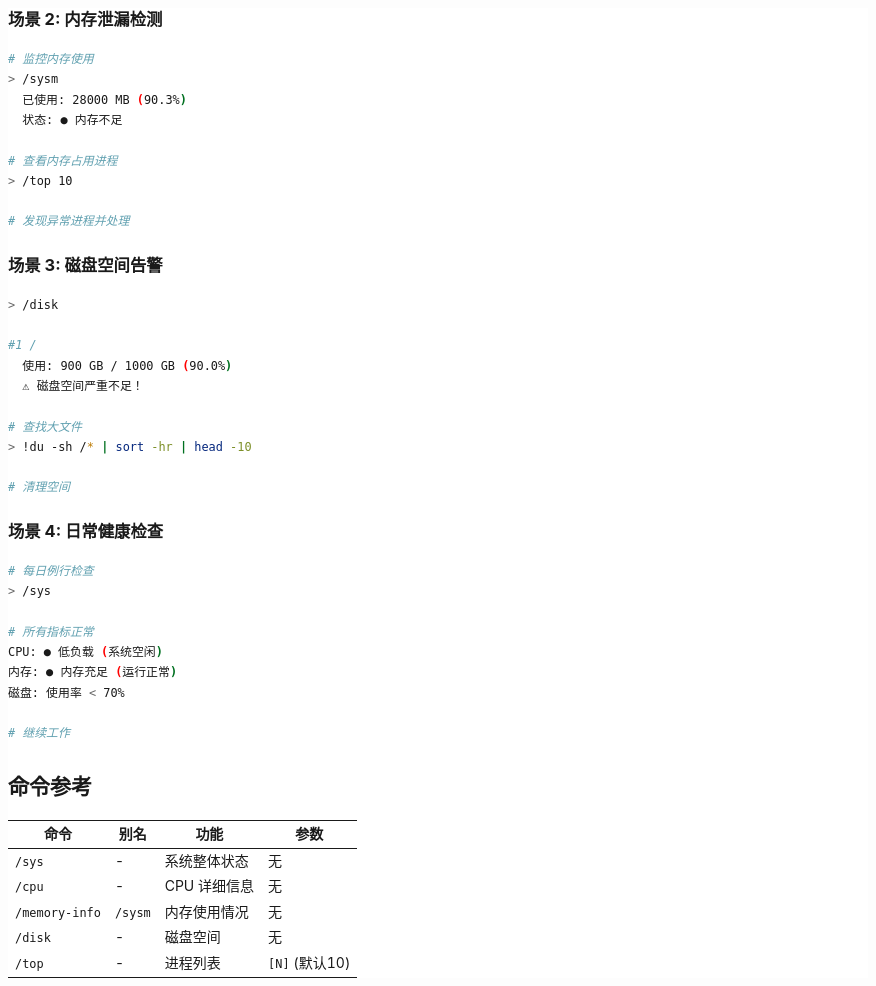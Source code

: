 ### 场景 2: 内存泄漏检测

```bash
# 监控内存使用
> /sysm
  已使用: 28000 MB (90.3%)
  状态: ● 内存不足

# 查看内存占用进程
> /top 10

# 发现异常进程并处理
```

### 场景 3: 磁盘空间告警

```bash
> /disk

#1 /
  使用: 900 GB / 1000 GB (90.0%)
  ⚠ 磁盘空间严重不足！

# 查找大文件
> !du -sh /* | sort -hr | head -10

# 清理空间
```

### 场景 4: 日常健康检查

```bash
# 每日例行检查
> /sys

# 所有指标正常
CPU: ● 低负载 (系统空闲)
内存: ● 内存充足 (运行正常)
磁盘: 使用率 < 70%

# 继续工作
```

## 命令参考

| 命令 | 别名 | 功能 | 参数 |
|-----|------|------|------|
| `/sys` | - | 系统整体状态 | 无 |
| `/cpu` | - | CPU 详细信息 | 无 |
| `/memory-info` | `/sysm` | 内存使用情况 | 无 |
| `/disk` | - | 磁盘空间 | 无 |
| `/top` | - | 进程列表 | `[N]` (默认10) |
